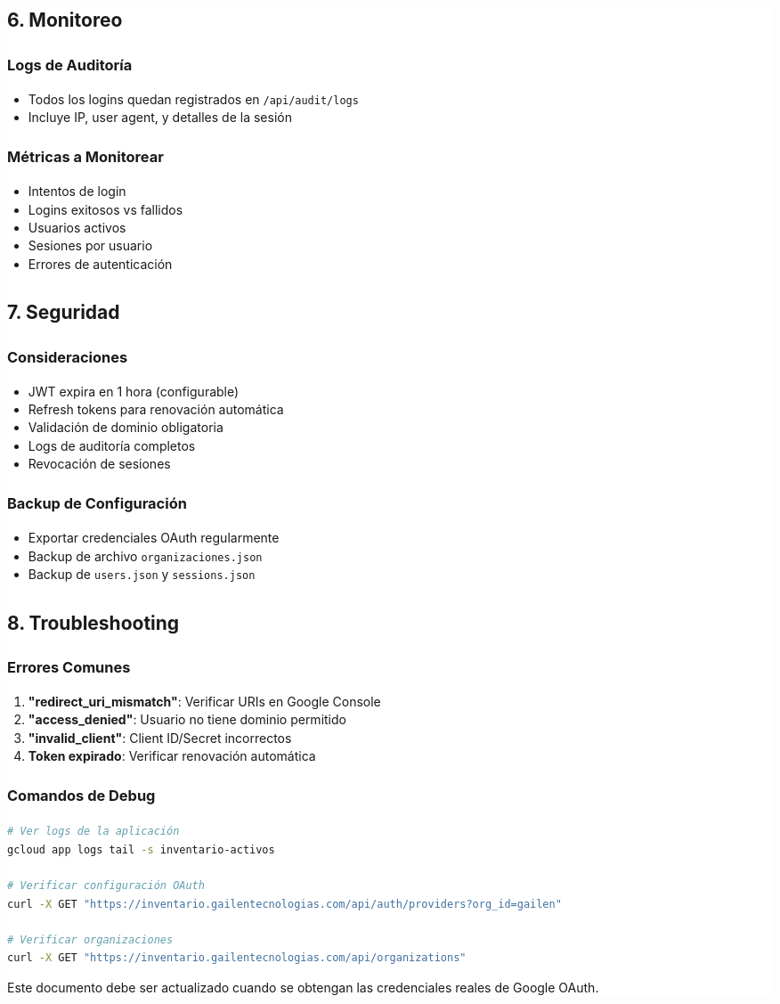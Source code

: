 ## 6. Monitoreo

### Logs de Auditoría
- Todos los logins quedan registrados en `/api/audit/logs`
- Incluye IP, user agent, y detalles de la sesión

### Métricas a Monitorear
- Intentos de login
- Logins exitosos vs fallidos
- Usuarios activos
- Sesiones por usuario
- Errores de autenticación

## 7. Seguridad

### Consideraciones
- JWT expira en 1 hora (configurable)
- Refresh tokens para renovación automática
- Validación de dominio obligatoria
- Logs de auditoría completos
- Revocación de sesiones

### Backup de Configuración
- Exportar credenciales OAuth regularmente
- Backup de archivo `organizaciones.json`
- Backup de `users.json` y `sessions.json`

## 8. Troubleshooting

### Errores Comunes
1. **"redirect_uri_mismatch"**: Verificar URIs en Google Console
2. **"access_denied"**: Usuario no tiene dominio permitido
3. **"invalid_client"**: Client ID/Secret incorrectos
4. **Token expirado**: Verificar renovación automática

### Comandos de Debug
```bash
# Ver logs de la aplicación
gcloud app logs tail -s inventario-activos

# Verificar configuración OAuth
curl -X GET "https://inventario.gailentecnologias.com/api/auth/providers?org_id=gailen"

# Verificar organizaciones
curl -X GET "https://inventario.gailentecnologias.com/api/organizations"
```

Este documento debe ser actualizado cuando se obtengan las credenciales reales de Google OAuth.